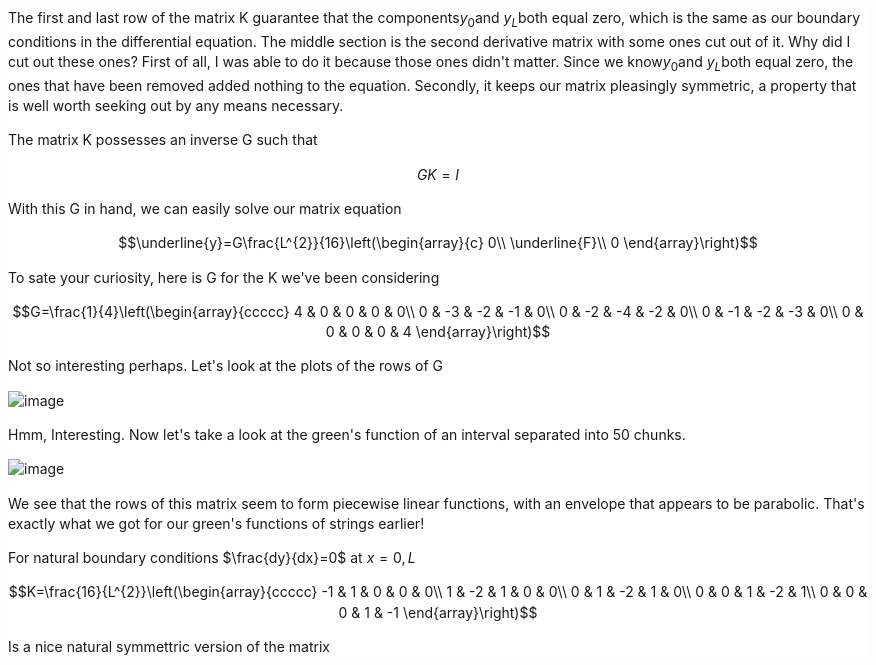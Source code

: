 The first and last row of the matrix K guarantee that the
components$y_{0}$and $y_{L}$both equal zero, which is the same as our
boundary conditions in the differential equation. The middle section is
the second derivative matrix with some ones cut out of it. Why did I cut
out these ones? First of all, I was able to do it because those ones
didn't matter. Since we know$y_{0}$and $y_{L}$both equal zero, the ones
that have been removed added nothing to the equation. Secondly, it keeps
our matrix pleasingly symmetric, a property that is well worth seeking
out by any means necessary.

The matrix K possesses an inverse G such that

$$GK=I$$

With this G in hand, we can easily solve our matrix equation

$$\underline{y}=G\frac{L^{2}}{16}\left(\begin{array}{c}
0\\
\underline{F}\\
0
\end{array}\right)$$

To sate your curiosity, here is G for the K we've been considering

$$G=\frac{1}{4}\left(\begin{array}{ccccc}
4 & 0 & 0 & 0 & 0\\
0 & -3 & -2 & -1 & 0\\
0 & -2 & -4 & -2 & 0\\
0 & -1 & -2 & -3 & 0\\
0 & 0 & 0 & 0 & 4
\end{array}\right)$$

Not so interesting perhaps. Let's look at the plots of the rows of G

![image](Python/Green'sfunc4chunks.png)

Hmm, Interesting. Now let's take a look at the green's function of an
interval separated into 50 chunks.

![image](Python/50chunksgreen'sfunc.png)

We see that the rows of this matrix seem to form piecewise linear
functions, with an envelope that appears to be parabolic. That's exactly
what we got for our green's functions of strings earlier!

For natural boundary conditions $\frac{dy}{dx}=0$ at $x=0,L$

$$K=\frac{16}{L^{2}}\left(\begin{array}{ccccc}
-1 & 1 & 0 & 0 & 0\\
1 & -2 & 1 & 0 & 0\\
0 & 1 & -2 & 1 & 0\\
0 & 0 & 1 & -2 & 1\\
0 & 0 & 0 & 1 & -1
\end{array}\right)$$

Is a nice natural symmettric version of the matrix
